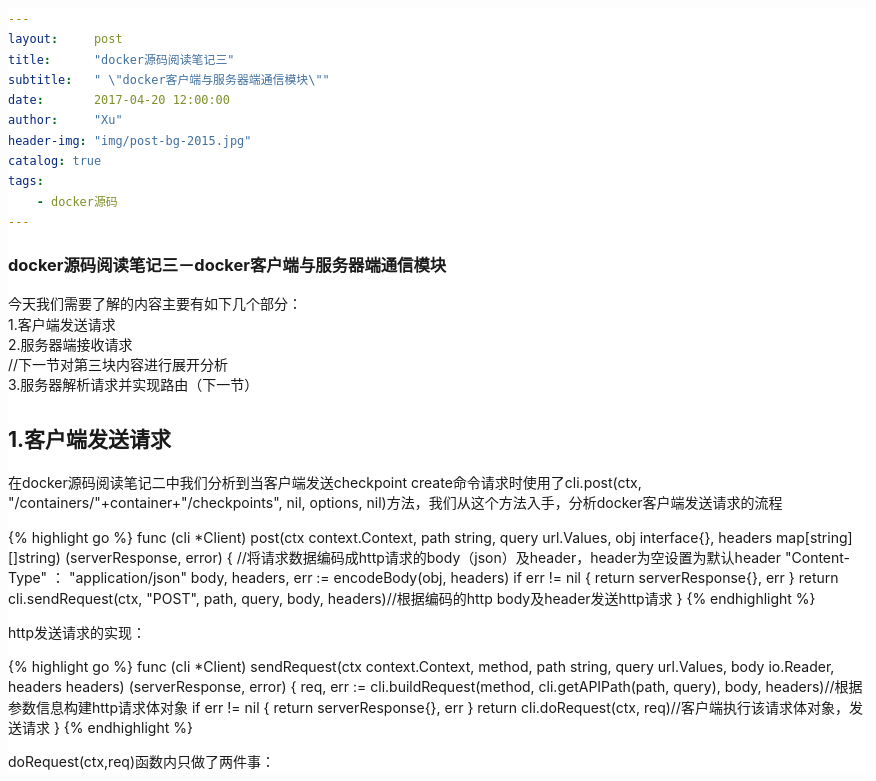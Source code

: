 ```yaml
---
layout:     post
title:      "docker源码阅读笔记三"
subtitle:   " \"docker客户端与服务器端通信模块\""
date:       2017-04-20 12:00:00
author:     "Xu"
header-img: "img/post-bg-2015.jpg"
catalog: true
tags:
    - docker源码
---
```

### docker源码阅读笔记三－docker客户端与服务器端通信模块

今天我们需要了解的内容主要有如下几个部分：<br>
1.客户端发送请求<br>
2.服务器端接收请求<br>
//下一节对第三块内容进行展开分析<br>
3.服务器解析请求并实现路由（下一节）<br>

## 1.客户端发送请求

在docker源码阅读笔记二中我们分析到当客户端发送checkpoint create命令请求时使用了cli.post(ctx, "/containers/"+container+"/checkpoints", nil, options, nil)方法，我们从这个方法入手，分析docker客户端发送请求的流程

{% highlight go %}
func (cli *Client) post(ctx context.Context, path string, query url.Values, obj interface{}, headers map[string][]string) (serverResponse, error) {
    //将请求数据编码成http请求的body（json）及header，header为空设置为默认header   "Content-Type" ： "application/json"
	body, headers, err := encodeBody(obj, headers)
	if err != nil {
		return serverResponse{}, err
	}
	return cli.sendRequest(ctx, "POST", path, query, body, headers)//根据编码的http body及header发送http请求
}
{% endhighlight %}

http发送请求的实现：

{% highlight go %}
func (cli *Client) sendRequest(ctx context.Context, method, path string, query url.Values, body io.Reader, headers headers) (serverResponse, error) {
	req, err := cli.buildRequest(method, cli.getAPIPath(path, query), body, headers)//根据参数信息构建http请求体对象
	if err != nil {
		return serverResponse{}, err
	}
	return cli.doRequest(ctx, req)//客户端执行该请求体对象，发送请求
}
{% endhighlight %}

doRequest(ctx,req)函数内只做了两件事：

